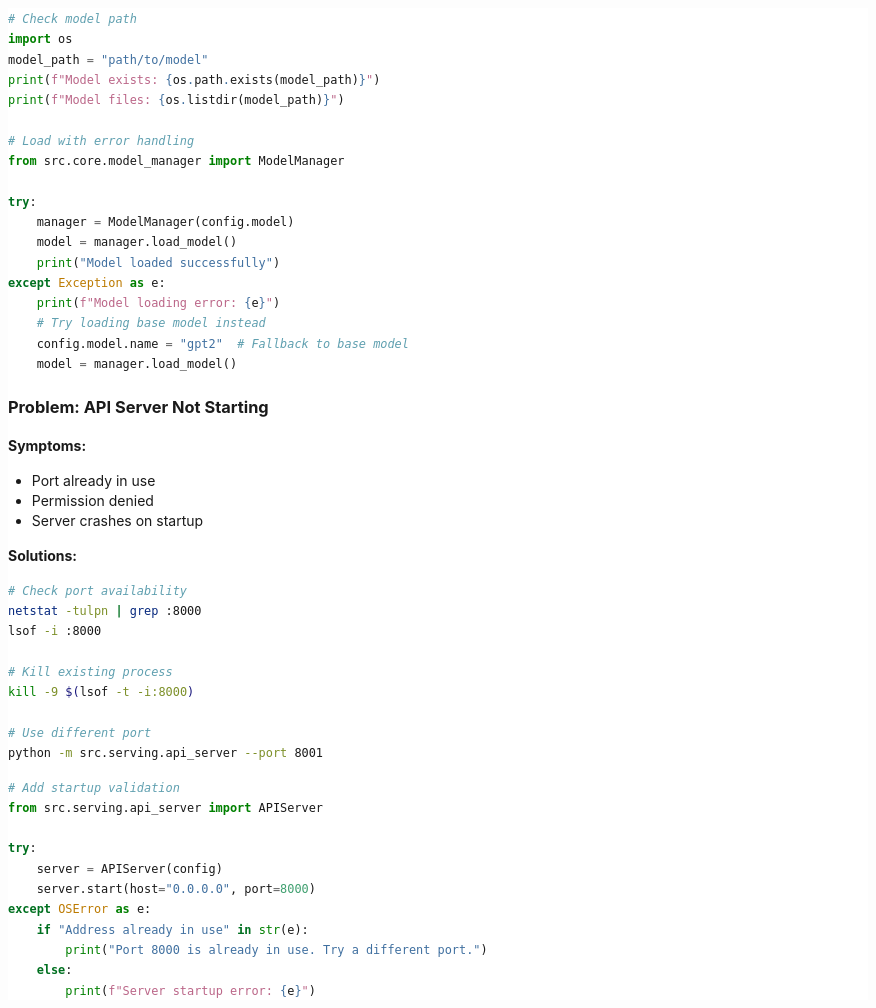```python
# Check model path
import os
model_path = "path/to/model"
print(f"Model exists: {os.path.exists(model_path)}")
print(f"Model files: {os.listdir(model_path)}")

# Load with error handling
from src.core.model_manager import ModelManager

try:
    manager = ModelManager(config.model)
    model = manager.load_model()
    print("Model loaded successfully")
except Exception as e:
    print(f"Model loading error: {e}")
    # Try loading base model instead
    config.model.name = "gpt2"  # Fallback to base model
    model = manager.load_model()
```

### Problem: API Server Not Starting

**Symptoms:**
- Port already in use
- Permission denied
- Server crashes on startup

**Solutions:**

```bash
# Check port availability
netstat -tulpn | grep :8000
lsof -i :8000

# Kill existing process
kill -9 $(lsof -t -i:8000)

# Use different port
python -m src.serving.api_server --port 8001
```

```python
# Add startup validation
from src.serving.api_server import APIServer

try:
    server = APIServer(config)
    server.start(host="0.0.0.0", port=8000)
except OSError as e:
    if "Address already in use" in str(e):
        print("Port 8000 is already in use. Try a different port.")
    else:
        print(f"Server startup error: {e}")
```
